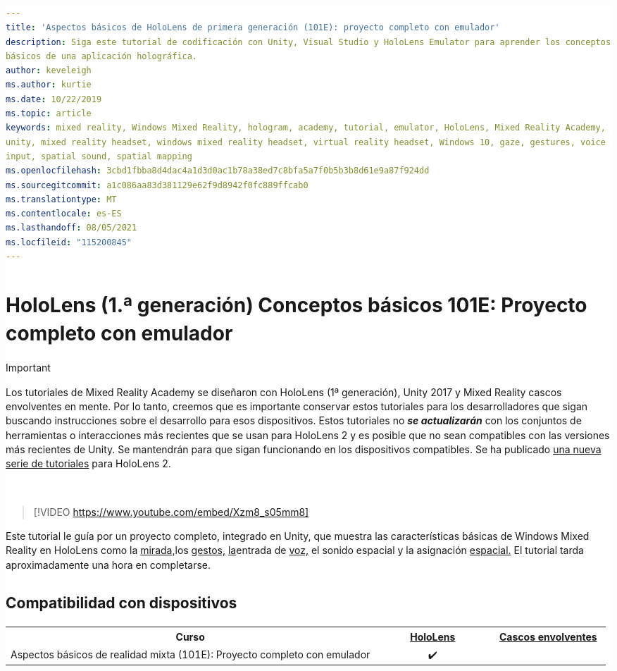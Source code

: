 ```yaml
---
title: 'Aspectos básicos de HoloLens de primera generación (101E): proyecto completo con emulador'
description: Siga este tutorial de codificación con Unity, Visual Studio y HoloLens Emulator para aprender los conceptos básicos de una aplicación holográfica.
author: keveleigh
ms.author: kurtie
ms.date: 10/22/2019
ms.topic: article
keywords: mixed reality, Windows Mixed Reality, hologram, academy, tutorial, emulator, HoloLens, Mixed Reality Academy, unity, mixed reality headset, windows mixed reality headset, virtual reality headset, Windows 10, gaze, gestures, voice input, spatial sound, spatial mapping
ms.openlocfilehash: 3cbd1fbba8d4dac4a1d3d0ac1b78a38ed7c8bfa5a7f0b5b3b8d61e9a87f924dd
ms.sourcegitcommit: a1c086aa83d381129e62f9d8942f0fc889ffcab0
ms.translationtype: MT
ms.contentlocale: es-ES
ms.lasthandoff: 08/05/2021
ms.locfileid: "115200845"
---
```

# <a name="hololens-1st-gen-basics-101e-complete-project-with-emulator"></a>HoloLens (1.ª generación) Conceptos básicos 101E: Proyecto completo con emulador

>[!IMPORTANT]
>Los tutoriales de Mixed Reality Academy se diseñaron con HoloLens (1ª generación), Unity 2017 y Mixed Reality cascos envolventes en mente.  Por lo tanto, creemos que es importante conservar estos tutoriales para los desarrolladores que sigan buscando instrucciones sobre el desarrollo para esos dispositivos. Estos tutoriales no **_se actualizarán_** con los conjuntos de herramientas o interacciones más recientes que se usan para HoloLens 2 y es posible que no sean compatibles con las versiones más recientes de Unity.  Se mantendrán para que sigan funcionando en los dispositivos compatibles. Se ha publicado [una nueva serie de tutoriales](mrlearning-base.md) para HoloLens 2.

<br>

 >[!VIDEO https://www.youtube.com/embed/Xzm8_s05mm8]

Este tutorial le guía por un proyecto completo, integrado en Unity, que muestra las características básicas de Windows Mixed Reality en HoloLens como la [mirada,](../../../design/gaze-and-commit.md)los [gestos,](../../../design/gaze-and-commit.md#composite-gestures) [la](../../../design/voice-input.md)entrada de [voz,](../../../design/spatial-sound.md) el sonido espacial y la asignación [espacial.](../../../design/spatial-mapping.md) El tutorial tarda aproximadamente una hora en completarse.

## <a name="device-support"></a>Compatibilidad con dispositivos

<table>
<tr>
<th>Curso</th><th style="width:150px"> <a href="/hololens/hololens1-hardware">HoloLens</a></th><th style="width:150px"> <a href="../../../discover/immersive-headset-hardware-details.md">Cascos envolventes</a></th>
</tr><tr>
<td>Aspectos básicos de realidad mixta (101E): Proyecto completo con emulador</td><td style="text-align: center;"> ✔️</td><td style="text-align: center;"> </td>
</tr>
</table>
